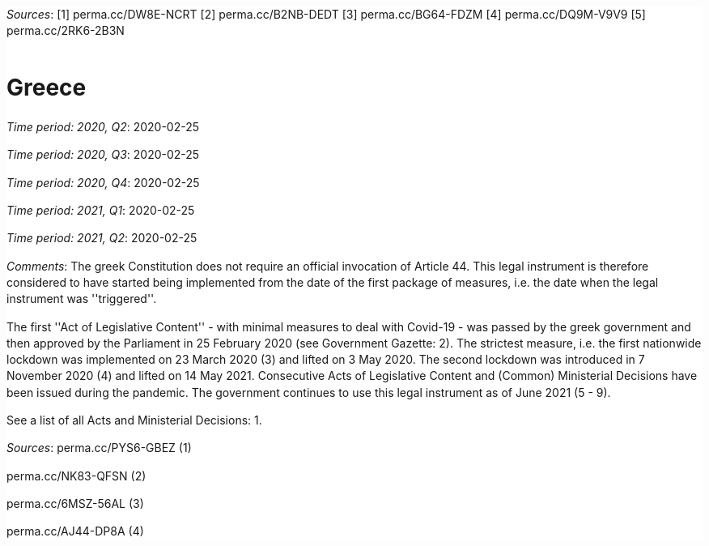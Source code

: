 *Sources*:
 [1]
perma.cc/DW8E-NCRT
[2]
perma.cc/B2NB-DEDT
[3]
perma.cc/BG64-FDZM
[4]
perma.cc/DQ9M-V9V9
[5]
perma.cc/2RK6-2B3N



# Greece 
*Time period: 2020, Q2*: 2020-02-25

 
*Time period: 2020, Q3*: 2020-02-25

 
*Time period: 2020, Q4*: 2020-02-25

 
*Time period: 2021, Q1*: 2020-02-25

 
*Time period: 2021, Q2*: 2020-02-25

 

*Comments*:
 The greek Constitution does not require an official invocation of Article 44. This legal instrument is therefore considered to have started being implemented from the date of the first package of measures, i.e. the date when the legal instrument was ''triggered''. 

The first ''Act of Legislative Content'' - with minimal measures to deal with Covid-19 - was passed by the greek government and then approved by the Parliament in 25 February 2020 (see Government Gazette: 2). The strictest measure, i.e. the first nationwide lockdown was implemented on 23 March 2020 (3) and lifted on 3 May 2020. The second lockdown was introduced in 7 November 2020 (4) and lifted on 14 May 2021. 
Consecutive Acts of Legislative Content and (Common) Ministerial Decisions have been issued during the pandemic. The government continues to use this legal instrument as of June 2021 (5 - 9). 

See a list of all Acts and Ministerial Decisions: 1. 

*Sources*:
 perma.cc/PYS6-GBEZ
(1)

perma.cc/NK83-QFSN
(2)

perma.cc/6MSZ-56AL
(3)

perma.cc/AJ44-DP8A
(4)
